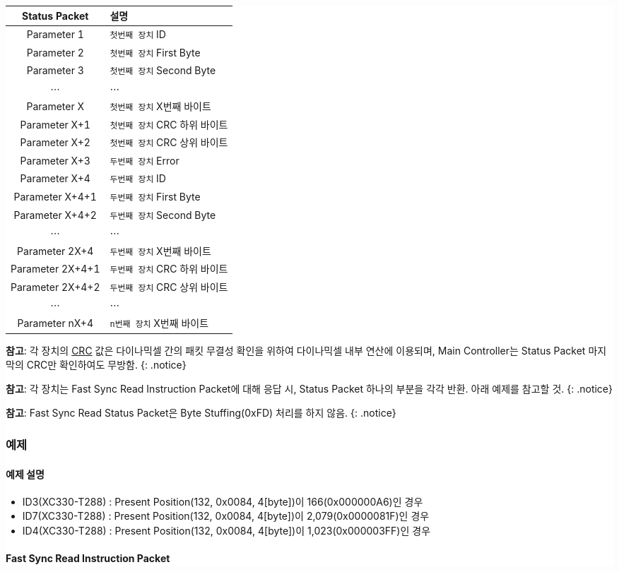 |  Status Packet   | 설명                          |
|:----------------:|:------------------------------|
|   Parameter 1    | `첫번째 장치` ID              |
|   Parameter 2    | `첫번째 장치` First Byte      |
|   Parameter 3    | `첫번째 장치` Second Byte     |
|        ⋯         | ⋯                             |
|   Parameter X    | `첫번째 장치` X번째 바이트    |
|  Parameter X+1   | `첫번째 장치` CRC 하위 바이트 |
|  Parameter X+2   | `첫번째 장치` CRC 상위 바이트 |
|  Parameter X+3   | `두번째 장치` Error           |
|  Parameter X+4   | `두번째 장치` ID              |
| Parameter X+4+1  | `두번째 장치` First Byte      |
| Parameter X+4+2  | `두번째 장치` Second Byte     |
|        ⋯         | ⋯                             |
|  Parameter 2X+4  | `두번째 장치` X번째 바이트    |
| Parameter 2X+4+1 | `두번째 장치` CRC 하위 바이트 |
| Parameter 2X+4+2 | `두번째 장치` CRC 상위 바이트 |
|        ⋯         | ⋯                             |
|  Parameter nX+4  | `n번째 장치` X번째 바이트     |

**참고**: 각 장치의 [CRC] 값은 다이나믹셀 간의 패킷 무결성 확인을 위하여 다이나믹셀 내부 연산에 이용되며, Main Controller는 Status Packet 마지막의 CRC만 확인하여도 무방함.
{: .notice}

**참고**: 각 장치는 Fast Sync Read Instruction Packet에 대해 응답 시, Status Packet 하나의 부분을 각각 반환. 아래 예제를 참고할 것.
{: .notice}

**참고**: Fast Sync Read Status Packet은 Byte Stuffing(0xFD) 처리를 하지 않음.
{: .notice}

### 예제

#### 예제 설명 

- ID3(XC330-T288) : Present Position(132, 0x0084, 4[byte])이 166(0x000000A6)인 경우
- ID7(XC330-T288) : Present Position(132, 0x0084, 4[byte])이 2,079(0x0000081F)인 경우
- ID4(XC330-T288) : Present Position(132, 0x0084, 4[byte])이 1,023(0x000003FF)인 경우

#### Fast Sync Read Instruction Packet


[Control Table]: /docs/kr/faq/faq_dynamixel/
[Instruction Packet]: #instruction-packet
[Status Packet]: #status-packet
[Ping]: #ping-0x01
[Read]: #read-0x02
[Write]: #write-0x03
[Reg Write]: #reg-write-0x04
[Action]: #action-0x05  
[Factory Reset]: #factory-reset-0x06
[Reboot]: #reboot-0x08
[Clear]: #clear-0x10
[Control Table Backup]: #control-table-backup-0x20
[Sync Read]: #sync-read-0x82
[Sync Write]: #sync-write-0x83
[Fast Sync Read]: #fast-sync-read-0x8a
[Bulk Read]: #bulk-read-0x92   
[Bulk Write]: #bulk-write-0x93
[Fast Bulk Read]: #fast-bulk-read-0x9a
[CRC]: #crc